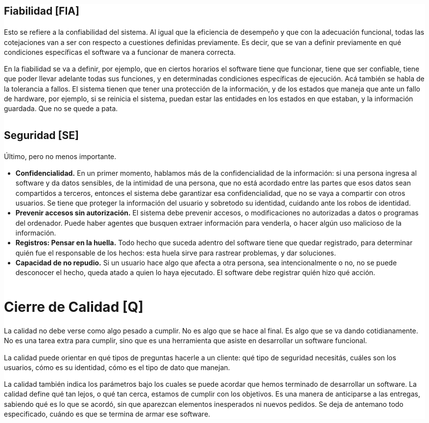 ## Fiabilidad [FIA]

Esto se refiere a la confiabilidad del sistema. Al igual que la eficiencia de desempeño y que con la adecuación funcional, todas las cotejaciones van a ser con respecto a cuestiones definidas previamente. Es decir, que se van a definir previamente en qué condiciones específicas el software va a funcionar de manera correcta. 

En la fiabilidad se va a definir, por ejemplo, que en ciertos horarios el software tiene que funcionar, tiene que ser confiable, tiene que poder llevar adelante todas sus funciones, y en determinadas condiciones específicas de ejecución. Acá también se habla de la tolerancia a fallos. El sistema tienen que tener una protección de la información, y de los estados que maneja que ante un fallo de hardware, por ejemplo, si se reinicia el sistema, puedan estar las entidades en los estados en que estaban, y la información guardada. Que no se quede a pata. 

## Seguridad [SE]

Último, pero no menos importante. 

* **Confidencialidad.** En un primer momento, hablamos más de la confidencialidad de la información: si una persona ingresa al software y da datos sensibles, de la intimidad de una persona, que no está acordado entre las partes que esos datos sean compartidos a terceros, entonces el sistema debe garantizar esa confidencialidad, que no se vaya a compartir con otros usuarios. Se tiene que proteger la información del usuario y sobretodo su identidad, cuidando ante los robos de identidad. 
* **Prevenir accesos sin autorización.** 
El sistema debe prevenir accesos, o modificaciones no autorizadas a datos o programas del ordenador. Puede haber agentes que busquen extraer información para venderla, o hacer algún uso malicioso de la información. 
* **Registros: Pensar en la huella.** Todo hecho que suceda adentro del software tiene que quedar registrado, para determinar quién fue el responsable de los hechos: esta huela sirve para rastrear problemas, y dar soluciones.
* **Capacidad de no repudio.** Si un usuario hace algo que afecta a otra persona, sea intencionalmente o no, no se puede desconocer el hecho, queda atado a quien lo haya ejecutado. El software debe registrar quién hizo qué acción. 

# Cierre de Calidad [Q]

La calidad no debe verse como algo pesado a cumplir. No es algo que se hace al final. Es algo que se va dando cotidianamente. No es una tarea extra para cumplir, sino que es una herramienta que asiste en desarrollar un software funcional. 

La calidad puede orientar en qué tipos de preguntas hacerle a un cliente: qué tipo de seguridad necesitás, cuáles son los usuarios, cómo es su identidad, cómo es el tipo de dato que manejan. 

La calidad también indica los parámetros bajo los cuales se puede acordar que hemos terminado de desarrollar un software. La calidad define qué tan lejos, o qué tan cerca, estamos de cumplir con los objetivos. Es una manera de anticiparse a las entregas, sabiendo qué es lo que se acordó, sin que aparezcan elementos inesperados ni nuevos pedidos. Se deja de antemano todo especificado, cuándo es que se termina de armar ese software. 


















